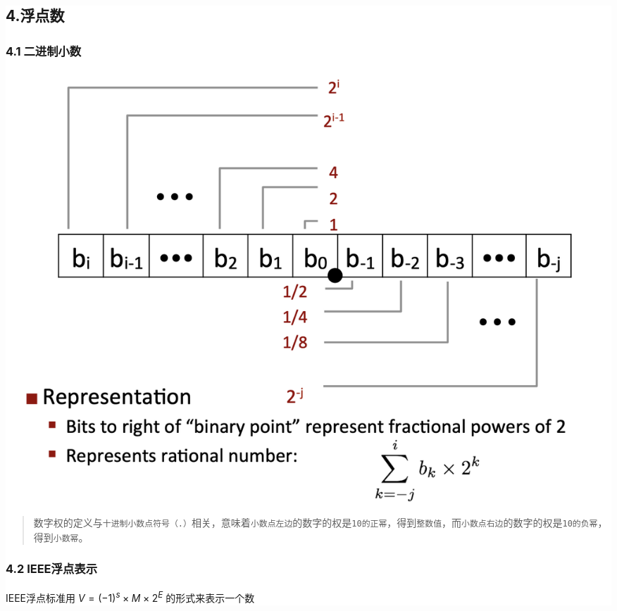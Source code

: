 ## 4.浮点数

### 4.1 二进制小数

![](./img/ch02_img/二进制小数表示.png)

> 数字权的定义与`十进制小数点符号（.）`相关，意味着`小数点左边`的数字的权是`10的正幂`，得到`整数值`，而`小数点右边`的数字的权是`10的负幂`，得到`小数幂`。

### 4.2 IEEE浮点表示
IEEE浮点标准用 $V = {( - 1)^s} \times M \times {2^E}$ 的形式来表示一个数
